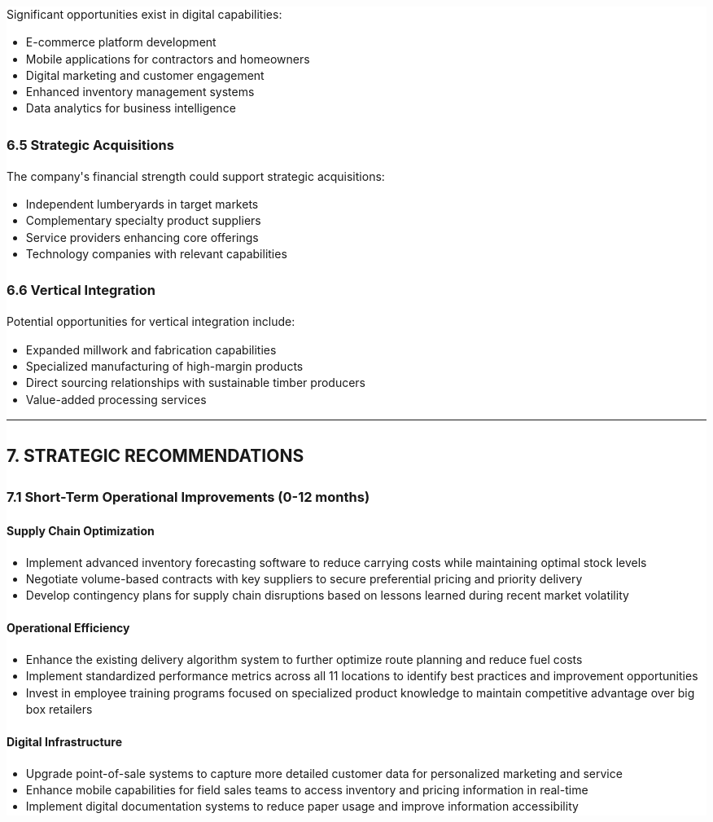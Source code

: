 Significant opportunities exist in digital capabilities:
- E-commerce platform development
- Mobile applications for contractors and homeowners
- Digital marketing and customer engagement
- Enhanced inventory management systems
- Data analytics for business intelligence

### 6.5 Strategic Acquisitions

The company's financial strength could support strategic acquisitions:
- Independent lumberyards in target markets
- Complementary specialty product suppliers
- Service providers enhancing core offerings
- Technology companies with relevant capabilities

### 6.6 Vertical Integration

Potential opportunities for vertical integration include:
- Expanded millwork and fabrication capabilities
- Specialized manufacturing of high-margin products
- Direct sourcing relationships with sustainable timber producers
- Value-added processing services

---

## 7. STRATEGIC RECOMMENDATIONS

### 7.1 Short-Term Operational Improvements (0-12 months)

#### Supply Chain Optimization
- Implement advanced inventory forecasting software to reduce carrying costs while maintaining optimal stock levels
- Negotiate volume-based contracts with key suppliers to secure preferential pricing and priority delivery
- Develop contingency plans for supply chain disruptions based on lessons learned during recent market volatility

#### Operational Efficiency
- Enhance the existing delivery algorithm system to further optimize route planning and reduce fuel costs
- Implement standardized performance metrics across all 11 locations to identify best practices and improvement opportunities
- Invest in employee training programs focused on specialized product knowledge to maintain competitive advantage over big box retailers

#### Digital Infrastructure
- Upgrade point-of-sale systems to capture more detailed customer data for personalized marketing and service
- Enhance mobile capabilities for field sales teams to access inventory and pricing information in real-time
- Implement digital documentation systems to reduce paper usage and improve information accessibility
